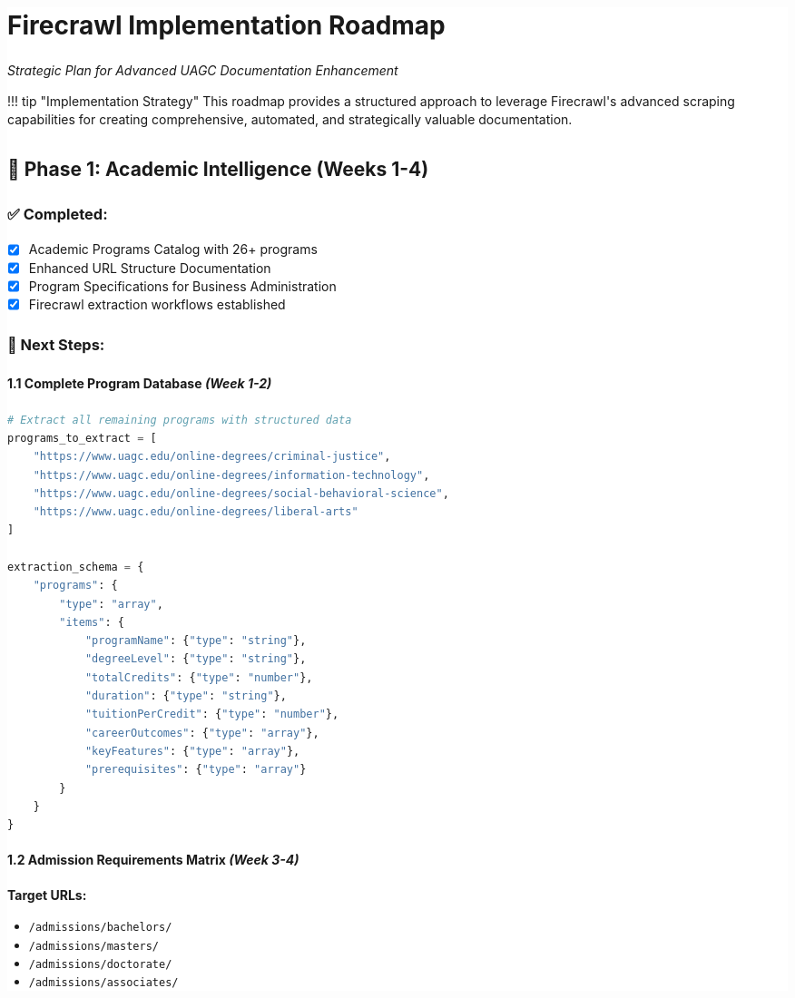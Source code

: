 # Firecrawl Implementation Roadmap

*Strategic Plan for Advanced UAGC Documentation Enhancement*

!!! tip "Implementation Strategy"
    This roadmap provides a structured approach to leverage Firecrawl's advanced scraping capabilities for creating comprehensive, automated, and strategically valuable documentation.

## 🎯 **Phase 1: Academic Intelligence (Weeks 1-4)**

### **✅ Completed:**
- [x] Academic Programs Catalog with 26+ programs
- [x] Enhanced URL Structure Documentation  
- [x] Program Specifications for Business Administration
- [x] Firecrawl extraction workflows established

### **🚀 Next Steps:**

#### **1.1 Complete Program Database** *(Week 1-2)*
```python
# Extract all remaining programs with structured data
programs_to_extract = [
    "https://www.uagc.edu/online-degrees/criminal-justice",
    "https://www.uagc.edu/online-degrees/information-technology", 
    "https://www.uagc.edu/online-degrees/social-behavioral-science",
    "https://www.uagc.edu/online-degrees/liberal-arts"
]

extraction_schema = {
    "programs": {
        "type": "array",
        "items": {
            "programName": {"type": "string"},
            "degreeLevel": {"type": "string"},
            "totalCredits": {"type": "number"},
            "duration": {"type": "string"},
            "tuitionPerCredit": {"type": "number"},
            "careerOutcomes": {"type": "array"},
            "keyFeatures": {"type": "array"},
            "prerequisites": {"type": "array"}
        }
    }
}
```

#### **1.2 Admission Requirements Matrix** *(Week 3-4)*
**Target URLs:**
- `/admissions/bachelors/`
- `/admissions/masters/` 
- `/admissions/doctorate/`
- `/admissions/associates/`
